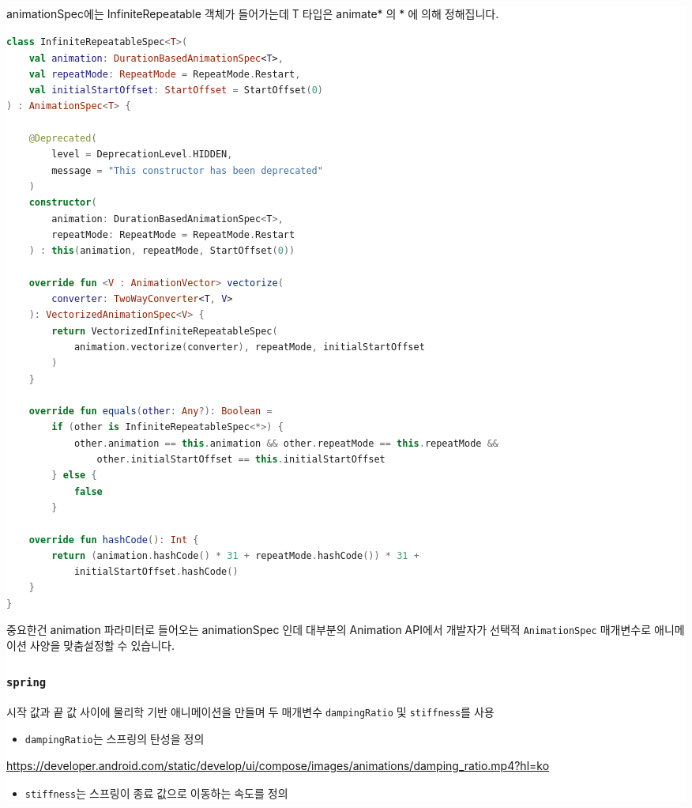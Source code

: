 animationSpec에는 InfiniteRepeatable<T> 객체가 들어가는데 T 타입은 animate* 의 * 에 의해 정해집니다.

```kotlin
class InfiniteRepeatableSpec<T>(
    val animation: DurationBasedAnimationSpec<T>,
    val repeatMode: RepeatMode = RepeatMode.Restart,
    val initialStartOffset: StartOffset = StartOffset(0)
) : AnimationSpec<T> {

    @Deprecated(
        level = DeprecationLevel.HIDDEN,
        message = "This constructor has been deprecated"
    )
    constructor(
        animation: DurationBasedAnimationSpec<T>,
        repeatMode: RepeatMode = RepeatMode.Restart
    ) : this(animation, repeatMode, StartOffset(0))

    override fun <V : AnimationVector> vectorize(
        converter: TwoWayConverter<T, V>
    ): VectorizedAnimationSpec<V> {
        return VectorizedInfiniteRepeatableSpec(
            animation.vectorize(converter), repeatMode, initialStartOffset
        )
    }

    override fun equals(other: Any?): Boolean =
        if (other is InfiniteRepeatableSpec<*>) {
            other.animation == this.animation && other.repeatMode == this.repeatMode &&
                other.initialStartOffset == this.initialStartOffset
        } else {
            false
        }

    override fun hashCode(): Int {
        return (animation.hashCode() * 31 + repeatMode.hashCode()) * 31 +
            initialStartOffset.hashCode()
    }
}
```

중요한건 animation 파라미터로 들어오는 animationSpec 인데 대부분의 Animation API에서 개발자가 선택적 `AnimationSpec` 매개변수로 애니메이션 사양을 맞춤설정할 수 있습니다.

### **`spring`**

시작 값과 끝 값 사이에 물리학 기반 애니메이션을 만들며 두 매개변수 `dampingRatio` 및 `stiffness`를 사용

- `dampingRatio`는 스프링의 탄성을 정의

https://developer.android.com/static/develop/ui/compose/images/animations/damping_ratio.mp4?hl=ko

- `stiffness`는 스프링이 종료 값으로 이동하는 속도를 정의
